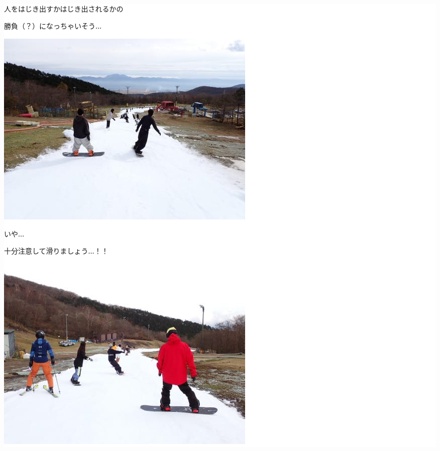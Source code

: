 人をはじき出すかはじき出されるかの


勝負（？）になっちゃいそう…




![386881b646a847eb5d1accdc83df7c71.jpg](images/386881b646a847eb5d1accdc83df7c71.jpg)







いや…


十分注意して滑りましょう…！！




![80d7da36fa07076dbb95f880133c7669.jpg](images/80d7da36fa07076dbb95f880133c7669.jpg)
